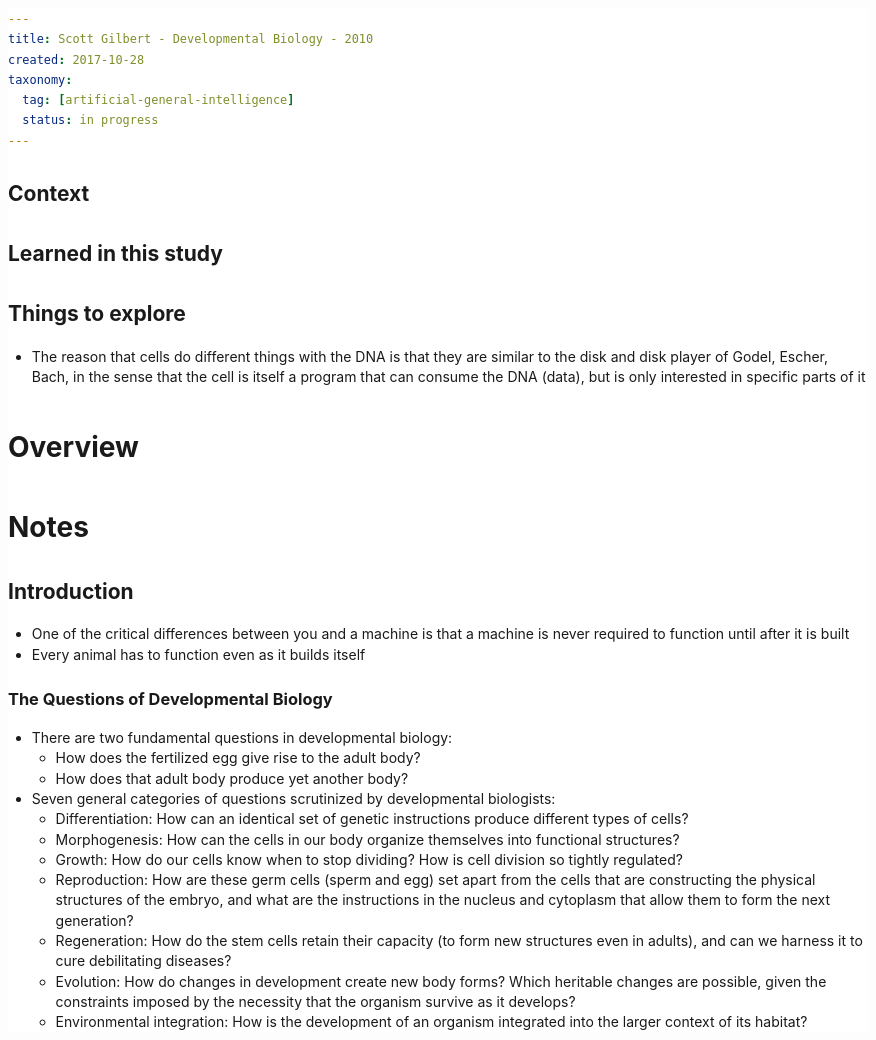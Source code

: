 ```yaml
---
title: Scott Gilbert - Developmental Biology - 2010
created: 2017-10-28
taxonomy:
  tag: [artificial-general-intelligence]
  status: in progress
---
```


## Context

## Learned in this study

## Things to explore
* The reason that cells do different things with the DNA is that they are similar to the disk and disk player of Godel, Escher, Bach, in the sense that the cell is itself a program that can consume the DNA (data), but is only interested in specific parts of it

# Overview

# Notes
## Introduction
* One of the critical differences between you and a machine is that a machine is never required to function until after it is built
* Every animal has to function even as it builds itself

### The Questions of Developmental Biology
* There are two fundamental questions in developmental biology:
	* How does the fertilized egg give rise to the adult body?
	* How does that adult body produce yet another body?
* Seven general categories of questions scrutinized by developmental biologists:
	* Differentiation: How can an identical set of genetic instructions produce different types of cells?
	* Morphogenesis: How can the cells in our body organize themselves into functional structures?
	* Growth: How do our cells know when to stop dividing? How is cell division so tightly regulated?
	* Reproduction: How are these germ cells (sperm and egg) set apart from the cells that are constructing the physical structures of the embryo, and what are the instructions in the nucleus and cytoplasm that allow them to form the next generation?
	* Regeneration: How do the stem cells retain their capacity (to form new structures even in adults), and can we harness it to cure debilitating diseases?
	* Evolution: How do changes in development create new body forms? Which heritable changes are possible, given the constraints imposed by the necessity that the organism survive as it develops?
	* Environmental integration: How is the development of an organism integrated into the larger context of its habitat?
